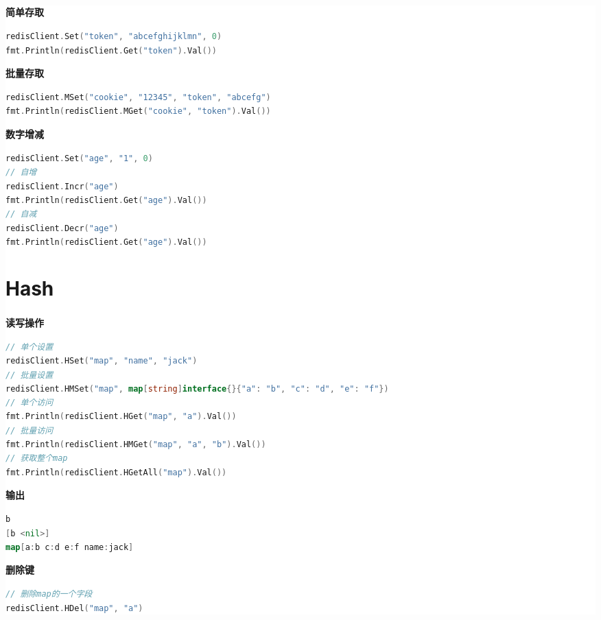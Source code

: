 **简单存取**

```go
redisClient.Set("token", "abcefghijklmn", 0)
fmt.Println(redisClient.Get("token").Val())
```

**批量存取**

```go
redisClient.MSet("cookie", "12345", "token", "abcefg")
fmt.Println(redisClient.MGet("cookie", "token").Val())
```

**数字增减**

```go
redisClient.Set("age", "1", 0)
// 自增
redisClient.Incr("age")
fmt.Println(redisClient.Get("age").Val())
// 自减
redisClient.Decr("age")
fmt.Println(redisClient.Get("age").Val())
```

# Hash

**读写操作**

```go
// 单个设置
redisClient.HSet("map", "name", "jack")
// 批量设置
redisClient.HMSet("map", map[string]interface{}{"a": "b", "c": "d", "e": "f"})
// 单个访问
fmt.Println(redisClient.HGet("map", "a").Val())
// 批量访问
fmt.Println(redisClient.HMGet("map", "a", "b").Val())
// 获取整个map
fmt.Println(redisClient.HGetAll("map").Val())
```

**输出**

```go
b
[b <nil>]
map[a:b c:d e:f name:jack]
```

**删除键**

```go
// 删除map的一个字段
redisClient.HDel("map", "a")
```
